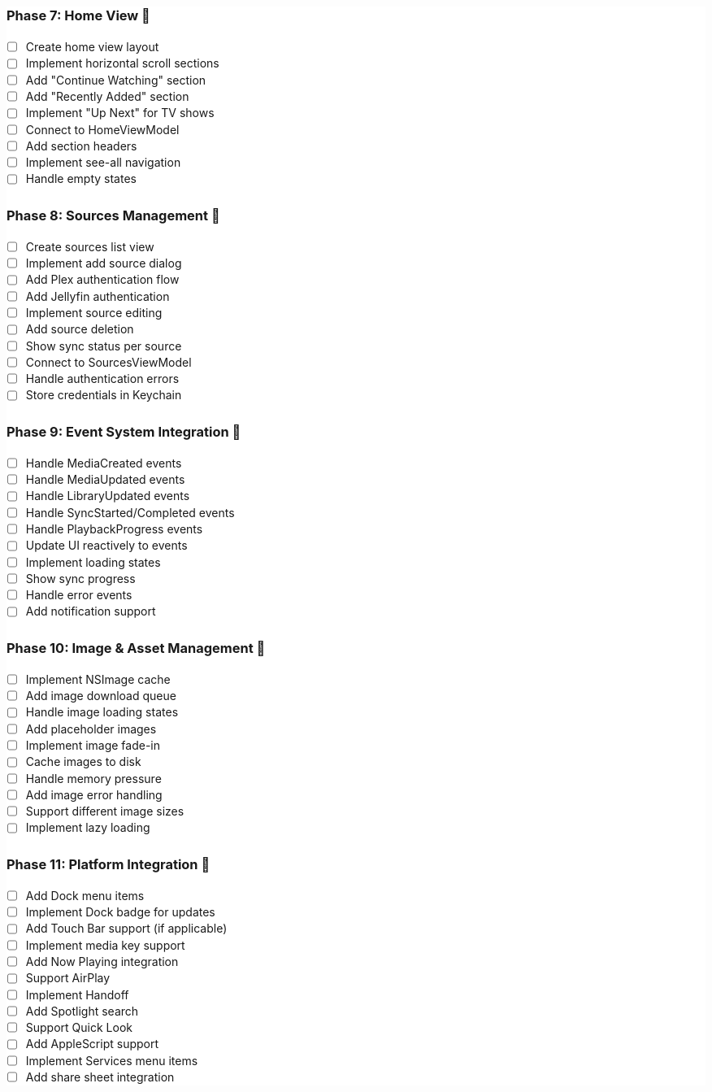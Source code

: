 ### Phase 7: Home View 🔲
- [ ] Create home view layout
- [ ] Implement horizontal scroll sections
- [ ] Add "Continue Watching" section
- [ ] Add "Recently Added" section
- [ ] Implement "Up Next" for TV shows
- [ ] Connect to HomeViewModel
- [ ] Add section headers
- [ ] Implement see-all navigation
- [ ] Handle empty states

### Phase 8: Sources Management 🔲
- [ ] Create sources list view
- [ ] Implement add source dialog
- [ ] Add Plex authentication flow
- [ ] Add Jellyfin authentication
- [ ] Implement source editing
- [ ] Add source deletion
- [ ] Show sync status per source
- [ ] Connect to SourcesViewModel
- [ ] Handle authentication errors
- [ ] Store credentials in Keychain

### Phase 9: Event System Integration 🔲
- [ ] Handle MediaCreated events
- [ ] Handle MediaUpdated events
- [ ] Handle LibraryUpdated events
- [ ] Handle SyncStarted/Completed events
- [ ] Handle PlaybackProgress events
- [ ] Update UI reactively to events
- [ ] Implement loading states
- [ ] Show sync progress
- [ ] Handle error events
- [ ] Add notification support

### Phase 10: Image & Asset Management 🔲
- [ ] Implement NSImage cache
- [ ] Add image download queue
- [ ] Handle image loading states
- [ ] Add placeholder images
- [ ] Implement image fade-in
- [ ] Cache images to disk
- [ ] Handle memory pressure
- [ ] Add image error handling
- [ ] Support different image sizes
- [ ] Implement lazy loading

### Phase 11: Platform Integration 🔲
- [ ] Add Dock menu items
- [ ] Implement Dock badge for updates
- [ ] Add Touch Bar support (if applicable)
- [ ] Implement media key support
- [ ] Add Now Playing integration
- [ ] Support AirPlay
- [ ] Implement Handoff
- [ ] Add Spotlight search
- [ ] Support Quick Look
- [ ] Add AppleScript support
- [ ] Implement Services menu items
- [ ] Add share sheet integration
